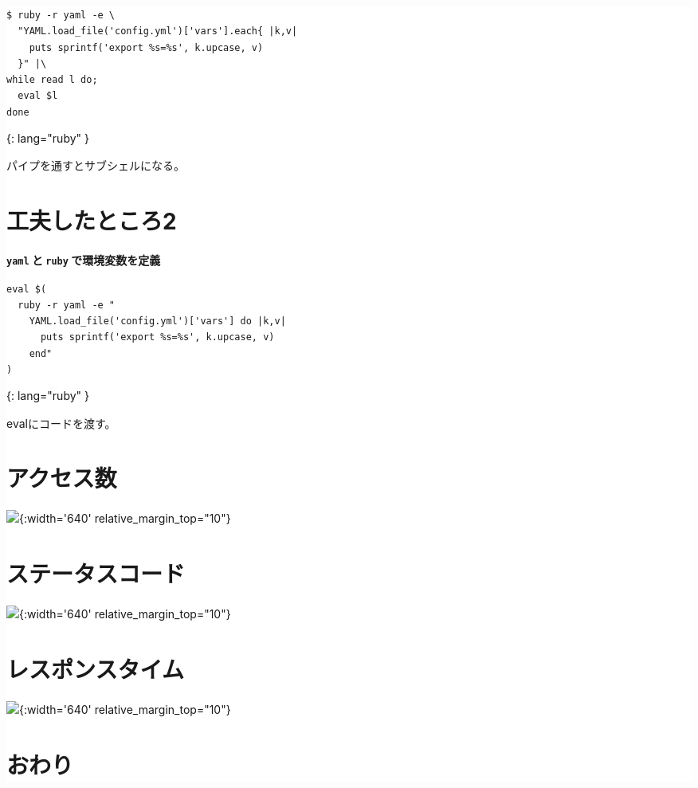 ```
$ ruby -r yaml -e \
  "YAML.load_file('config.yml')['vars'].each{ |k,v|
    puts sprintf('export %s=%s', k.upcase, v)
  }" |\
while read l do;
  eval $l
done
```
{: lang="ruby" }

パイプを通すとサブシェルになる。

# 工夫したところ2

**`yaml` と `ruby` で環境変数を定義**

```
eval $(
  ruby -r yaml -e "
    YAML.load_file('config.yml')['vars'] do |k,v|
      puts sprintf('export %s=%s', k.upcase, v)
    end"
)
```
{: lang="ruby" }


evalにコードを渡す。

# アクセス数

![](custom.access_count.png){:width='640' relative_margin_top="10"}


# ステータスコード

![](custom.status.png){:width='640' relative_margin_top="10"}

# レスポンスタイム

![](custom.response_time.png){:width='640' relative_margin_top="10"}


# おわり
